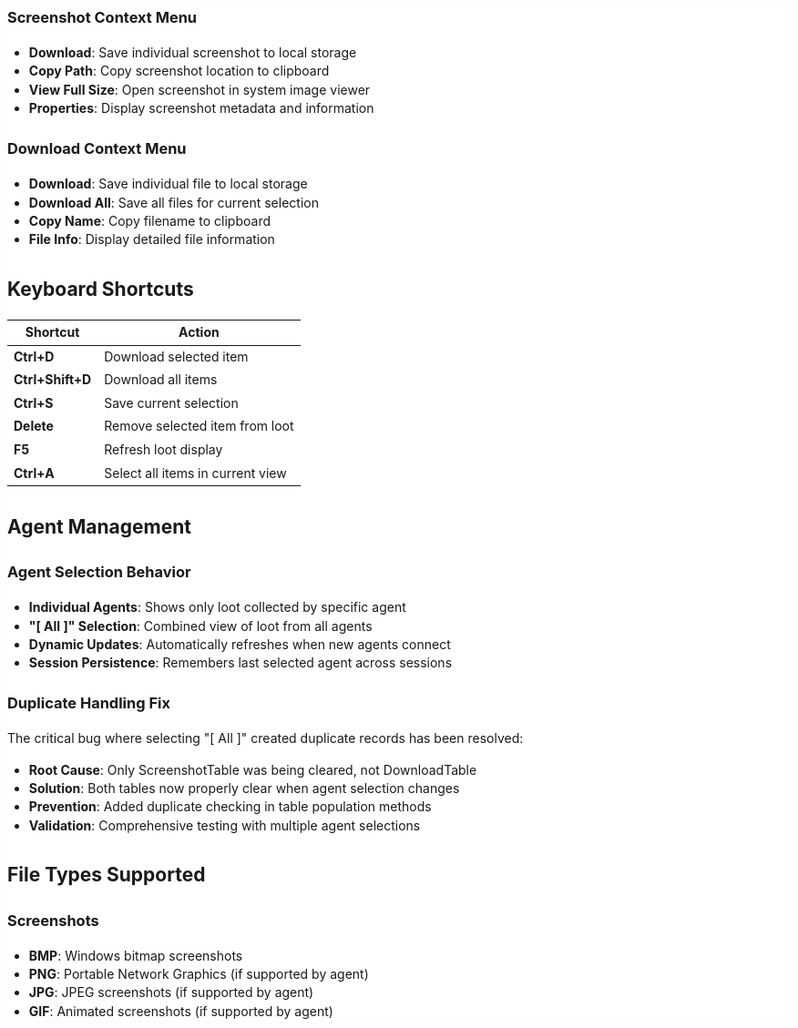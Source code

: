 ### Screenshot Context Menu
- **Download**: Save individual screenshot to local storage
- **Copy Path**: Copy screenshot location to clipboard
- **View Full Size**: Open screenshot in system image viewer
- **Properties**: Display screenshot metadata and information

### Download Context Menu
- **Download**: Save individual file to local storage
- **Download All**: Save all files for current selection
- **Copy Name**: Copy filename to clipboard
- **File Info**: Display detailed file information

## Keyboard Shortcuts

| Shortcut | Action |
|----------|--------|
| **Ctrl+D** | Download selected item |
| **Ctrl+Shift+D** | Download all items |
| **Ctrl+S** | Save current selection |
| **Delete** | Remove selected item from loot |
| **F5** | Refresh loot display |
| **Ctrl+A** | Select all items in current view |

## Agent Management

### Agent Selection Behavior
- **Individual Agents**: Shows only loot collected by specific agent
- **"[ All ]" Selection**: Combined view of loot from all agents
- **Dynamic Updates**: Automatically refreshes when new agents connect
- **Session Persistence**: Remembers last selected agent across sessions

### Duplicate Handling Fix
The critical bug where selecting "[ All ]" created duplicate records has been resolved:
- **Root Cause**: Only ScreenshotTable was being cleared, not DownloadTable
- **Solution**: Both tables now properly clear when agent selection changes
- **Prevention**: Added duplicate checking in table population methods
- **Validation**: Comprehensive testing with multiple agent selections

## File Types Supported

### Screenshots
- **BMP**: Windows bitmap screenshots
- **PNG**: Portable Network Graphics (if supported by agent)
- **JPG**: JPEG screenshots (if supported by agent)
- **GIF**: Animated screenshots (if supported by agent)
